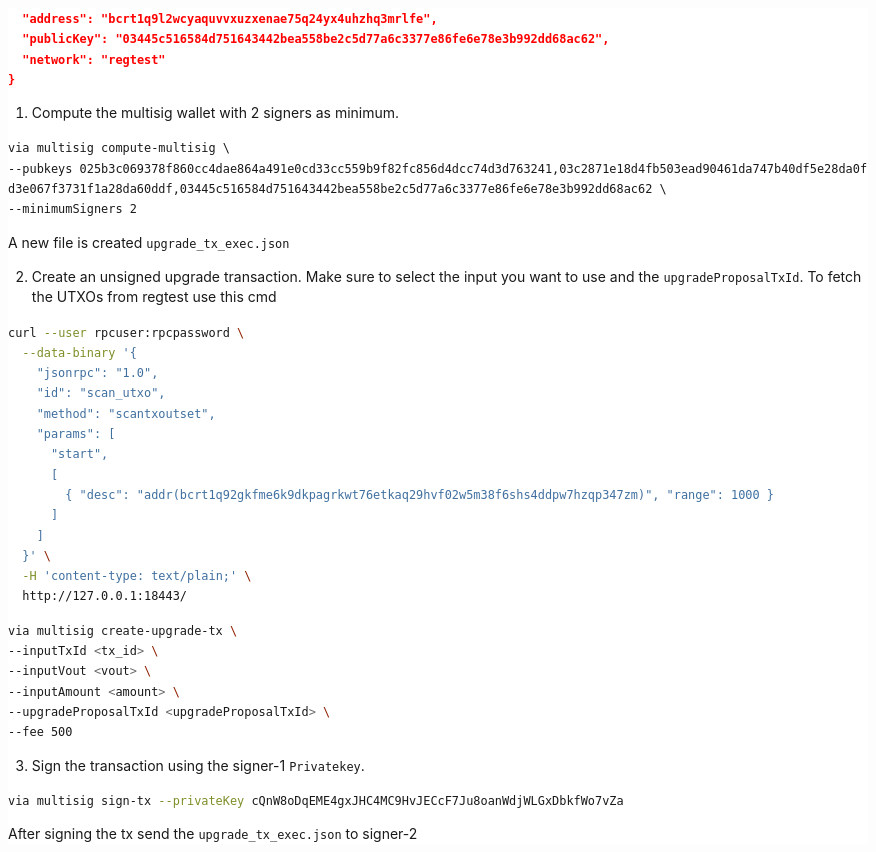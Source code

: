 ```json
  "address": "bcrt1q9l2wcyaquvvxuzxenae75q24yx4uhzhq3mrlfe",
  "publicKey": "03445c516584d751643442bea558be2c5d77a6c3377e86fe6e78e3b992dd68ac62",
  "network": "regtest"
}
```

1. Compute the multisig wallet with 2 signers as minimum.

```sh,
via multisig compute-multisig \
--pubkeys 025b3c069378f860cc4dae864a491e0cd33cc559b9f82fc856d4dcc74d3d763241,03c2871e18d4fb503ead90461da747b40df5e28da0fd3e067f3731f1a28da60ddf,03445c516584d751643442bea558be2c5d77a6c3377e86fe6e78e3b992dd68ac62 \
--minimumSigners 2
```

A new file is created `upgrade_tx_exec.json`

2. Create an unsigned upgrade transaction. Make sure to select the input you want to use and the `upgradeProposalTxId`.
   To fetch the UTXOs from regtest use this cmd

```sh
curl --user rpcuser:rpcpassword \
  --data-binary '{
    "jsonrpc": "1.0",
    "id": "scan_utxo",
    "method": "scantxoutset",
    "params": [
      "start",
      [
        { "desc": "addr(bcrt1q92gkfme6k9dkpagrkwt76etkaq29hvf02w5m38f6shs4ddpw7hzqp347zm)", "range": 1000 }
      ]
    ]
  }' \
  -H 'content-type: text/plain;' \
  http://127.0.0.1:18443/
```

```sh
via multisig create-upgrade-tx \
--inputTxId <tx_id> \
--inputVout <vout> \
--inputAmount <amount> \
--upgradeProposalTxId <upgradeProposalTxId> \
--fee 500
```

3. Sign the transaction using the signer-1 `Privatekey`.

```sh
via multisig sign-tx --privateKey cQnW8oDqEME4gxJHC4MC9HvJECcF7Ju8oanWdjWLGxDbkfWo7vZa
```

After signing the tx send the `upgrade_tx_exec.json` to signer-2
